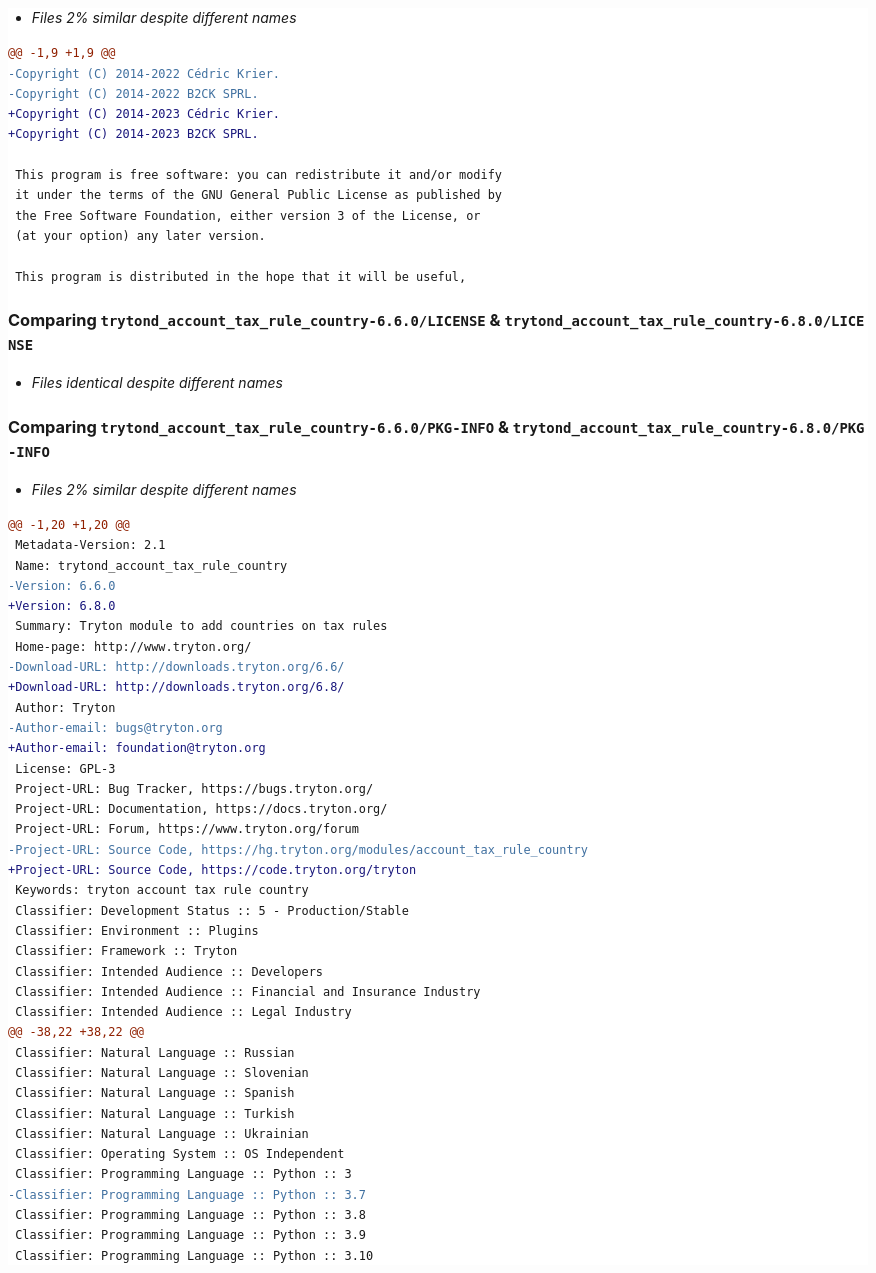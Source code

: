  * *Files 2% similar despite different names*

```diff
@@ -1,9 +1,9 @@
-Copyright (C) 2014-2022 Cédric Krier.
-Copyright (C) 2014-2022 B2CK SPRL.
+Copyright (C) 2014-2023 Cédric Krier.
+Copyright (C) 2014-2023 B2CK SPRL.
 
 This program is free software: you can redistribute it and/or modify
 it under the terms of the GNU General Public License as published by
 the Free Software Foundation, either version 3 of the License, or
 (at your option) any later version.
 
 This program is distributed in the hope that it will be useful,
```

### Comparing `trytond_account_tax_rule_country-6.6.0/LICENSE` & `trytond_account_tax_rule_country-6.8.0/LICENSE`

 * *Files identical despite different names*

### Comparing `trytond_account_tax_rule_country-6.6.0/PKG-INFO` & `trytond_account_tax_rule_country-6.8.0/PKG-INFO`

 * *Files 2% similar despite different names*

```diff
@@ -1,20 +1,20 @@
 Metadata-Version: 2.1
 Name: trytond_account_tax_rule_country
-Version: 6.6.0
+Version: 6.8.0
 Summary: Tryton module to add countries on tax rules
 Home-page: http://www.tryton.org/
-Download-URL: http://downloads.tryton.org/6.6/
+Download-URL: http://downloads.tryton.org/6.8/
 Author: Tryton
-Author-email: bugs@tryton.org
+Author-email: foundation@tryton.org
 License: GPL-3
 Project-URL: Bug Tracker, https://bugs.tryton.org/
 Project-URL: Documentation, https://docs.tryton.org/
 Project-URL: Forum, https://www.tryton.org/forum
-Project-URL: Source Code, https://hg.tryton.org/modules/account_tax_rule_country
+Project-URL: Source Code, https://code.tryton.org/tryton
 Keywords: tryton account tax rule country
 Classifier: Development Status :: 5 - Production/Stable
 Classifier: Environment :: Plugins
 Classifier: Framework :: Tryton
 Classifier: Intended Audience :: Developers
 Classifier: Intended Audience :: Financial and Insurance Industry
 Classifier: Intended Audience :: Legal Industry
@@ -38,22 +38,22 @@
 Classifier: Natural Language :: Russian
 Classifier: Natural Language :: Slovenian
 Classifier: Natural Language :: Spanish
 Classifier: Natural Language :: Turkish
 Classifier: Natural Language :: Ukrainian
 Classifier: Operating System :: OS Independent
 Classifier: Programming Language :: Python :: 3
-Classifier: Programming Language :: Python :: 3.7
 Classifier: Programming Language :: Python :: 3.8
 Classifier: Programming Language :: Python :: 3.9
 Classifier: Programming Language :: Python :: 3.10
```